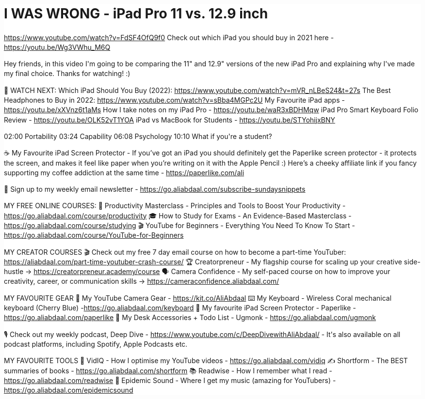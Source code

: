 # I WAS WRONG - iPad Pro 11 vs. 12.9 inch
https://www.youtube.com/watch?v=FdSF4OfQ9f0
Check out which iPad you should buy in 2021 here - https://youtu.be/Wg3VWhu_M6Q

Hey friends, in this video I'm going to be comparing the 11" and 12.9" versions of the new iPad Pro and explaining why I've made my final choice. Thanks for watching! :)

🍿 WATCH NEXT:
Which iPad Should You Buy (2022): https://www.youtube.com/watch?v=mVR_nLBeS24&t=27s
The Best Headphones to Buy in 2022: https://www.youtube.com/watch?v=sBba4MGPc2U
My Favourite iPad apps - https://youtu.be/xXVnz6t1aMs
How I take notes on my iPad Pro - https://youtu.be/waR3xBDHMqw
iPad Pro Smart Keyboard Folio Review - https://youtu.be/OLK52vT1YOA
iPad vs MacBook for Students - https://youtu.be/STYohijxBNY

02:00 Portability
03:24 Capability
06:08 Psychology
10:10 What if you're a student?

☕️ My Favourite iPad Screen Protector - If you’ve got an iPad you should definitely get the Paperlike screen protector - it protects the screen, and makes it feel like paper when you’re writing on it with the Apple Pencil :) Here’s a cheeky affiliate link if you fancy supporting my coffee addiction at the same time - https://paperlike.com/ali

💌  Sign up to my weekly email newsletter - https://go.aliabdaal.com/subscribe-sundaysnippets

MY FREE ONLINE COURSES:
🚀  Productivity Masterclass - Principles and Tools to Boost Your Productivity - 
 https://go.aliabdaal.com/course/productivity
🎓  How to Study for Exams - An Evidence-Based Masterclass - https://go.aliabdaal.com/course/studying
🎬 YouTube for Beginners - Everything You Need To Know To Start  - https://go.aliabdaal.com/course/YouTube-for-Beginners

MY CREATOR COURSES
🎬 Check out my free 7 day email course on how to become a part-time YouTuber: https://aliabdaal.com/part-time-youtuber-crash-course/
🏆 Creatorpreneur - My flagship course for scaling up your creative side-hustle → https://creatorpreneur.academy/course
🗣 Camera Confidence - My self-paced course on how to improve your creativity, career, or communication skills → https://cameraconfidence.aliabdaal.com/

MY FAVOURITE GEAR
🎥  My YouTube Camera Gear - https://kit.co/AliAbdaal
⌨️  My Keyboard - Wireless Coral mechanical keyboard (Cherry Blue) -https://go.aliabdaal.com/keyboard
📝  My favourite iPad Screen Protector - Paperlike - https://go.aliabdaal.com/paperlike
🎒 My Desk Accessories + Todo List - Ugmonk - https://go.aliabdaal.com/ugmonk

🎙 Check out my weekly podcast, Deep Dive - https://www.youtube.com/c/DeepDivewithAliAbdaal/ - It's also available on all podcast platforms, including Spotify, Apple Podcasts etc.

MY FAVOURITE TOOLS
🚀 VidIQ - How I optimise my YouTube videos - https://go.aliabdaal.com/vidiq
✍️ Shortform - The BEST summaries of books - https://go.aliabdaal.com/shortform
📚  Readwise - How I remember what I read - https://go.aliabdaal.com/readwise
🎵  Epidemic Sound - Where I get my music (amazing for YouTubers) - https://go.aliabdaal.com/epidemicsound
